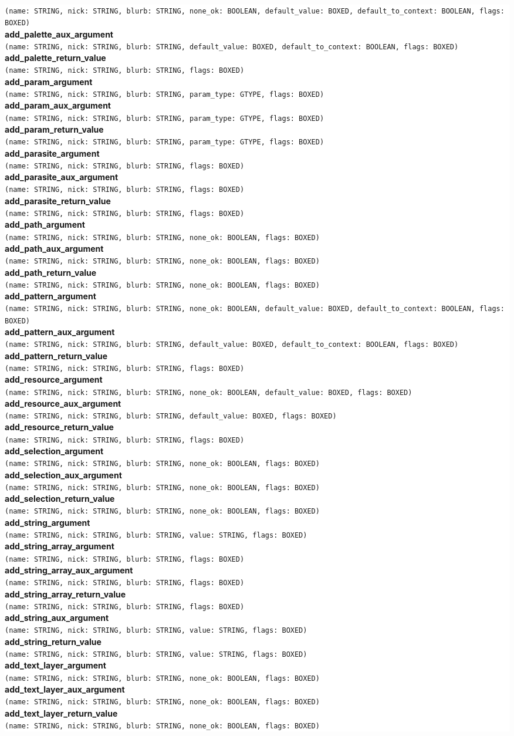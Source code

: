 `(name: STRING, nick: STRING, blurb: STRING, none_ok: BOOLEAN, default_value: BOXED, default_to_context: BOOLEAN, flags: BOXED)`<br>
**add_palette_aux_argument**  
`(name: STRING, nick: STRING, blurb: STRING, default_value: BOXED, default_to_context: BOOLEAN, flags: BOXED)`<br>
**add_palette_return_value**  
`(name: STRING, nick: STRING, blurb: STRING, flags: BOXED)`<br>
**add_param_argument**  
`(name: STRING, nick: STRING, blurb: STRING, param_type: GTYPE, flags: BOXED)`<br>
**add_param_aux_argument**  
`(name: STRING, nick: STRING, blurb: STRING, param_type: GTYPE, flags: BOXED)`<br>
**add_param_return_value**  
`(name: STRING, nick: STRING, blurb: STRING, param_type: GTYPE, flags: BOXED)`<br>
**add_parasite_argument**  
`(name: STRING, nick: STRING, blurb: STRING, flags: BOXED)`<br>
**add_parasite_aux_argument**  
`(name: STRING, nick: STRING, blurb: STRING, flags: BOXED)`<br>
**add_parasite_return_value**  
`(name: STRING, nick: STRING, blurb: STRING, flags: BOXED)`<br>
**add_path_argument**  
`(name: STRING, nick: STRING, blurb: STRING, none_ok: BOOLEAN, flags: BOXED)`<br>
**add_path_aux_argument**  
`(name: STRING, nick: STRING, blurb: STRING, none_ok: BOOLEAN, flags: BOXED)`<br>
**add_path_return_value**  
`(name: STRING, nick: STRING, blurb: STRING, none_ok: BOOLEAN, flags: BOXED)`<br>
**add_pattern_argument**  
`(name: STRING, nick: STRING, blurb: STRING, none_ok: BOOLEAN, default_value: BOXED, default_to_context: BOOLEAN, flags: BOXED)`<br>
**add_pattern_aux_argument**  
`(name: STRING, nick: STRING, blurb: STRING, default_value: BOXED, default_to_context: BOOLEAN, flags: BOXED)`<br>
**add_pattern_return_value**  
`(name: STRING, nick: STRING, blurb: STRING, flags: BOXED)`<br>
**add_resource_argument**  
`(name: STRING, nick: STRING, blurb: STRING, none_ok: BOOLEAN, default_value: BOXED, flags: BOXED)`<br>
**add_resource_aux_argument**  
`(name: STRING, nick: STRING, blurb: STRING, default_value: BOXED, flags: BOXED)`<br>
**add_resource_return_value**  
`(name: STRING, nick: STRING, blurb: STRING, flags: BOXED)`<br>
**add_selection_argument**  
`(name: STRING, nick: STRING, blurb: STRING, none_ok: BOOLEAN, flags: BOXED)`<br>
**add_selection_aux_argument**  
`(name: STRING, nick: STRING, blurb: STRING, none_ok: BOOLEAN, flags: BOXED)`<br>
**add_selection_return_value**  
`(name: STRING, nick: STRING, blurb: STRING, none_ok: BOOLEAN, flags: BOXED)`<br>
**add_string_argument**  
`(name: STRING, nick: STRING, blurb: STRING, value: STRING, flags: BOXED)`<br>
**add_string_array_argument**  
`(name: STRING, nick: STRING, blurb: STRING, flags: BOXED)`<br>
**add_string_array_aux_argument**  
`(name: STRING, nick: STRING, blurb: STRING, flags: BOXED)`<br>
**add_string_array_return_value**  
`(name: STRING, nick: STRING, blurb: STRING, flags: BOXED)`<br>
**add_string_aux_argument**  
`(name: STRING, nick: STRING, blurb: STRING, value: STRING, flags: BOXED)`<br>
**add_string_return_value**  
`(name: STRING, nick: STRING, blurb: STRING, value: STRING, flags: BOXED)`<br>
**add_text_layer_argument**  
`(name: STRING, nick: STRING, blurb: STRING, none_ok: BOOLEAN, flags: BOXED)`<br>
**add_text_layer_aux_argument**  
`(name: STRING, nick: STRING, blurb: STRING, none_ok: BOOLEAN, flags: BOXED)`<br>
**add_text_layer_return_value**  
`(name: STRING, nick: STRING, blurb: STRING, none_ok: BOOLEAN, flags: BOXED)`<br>